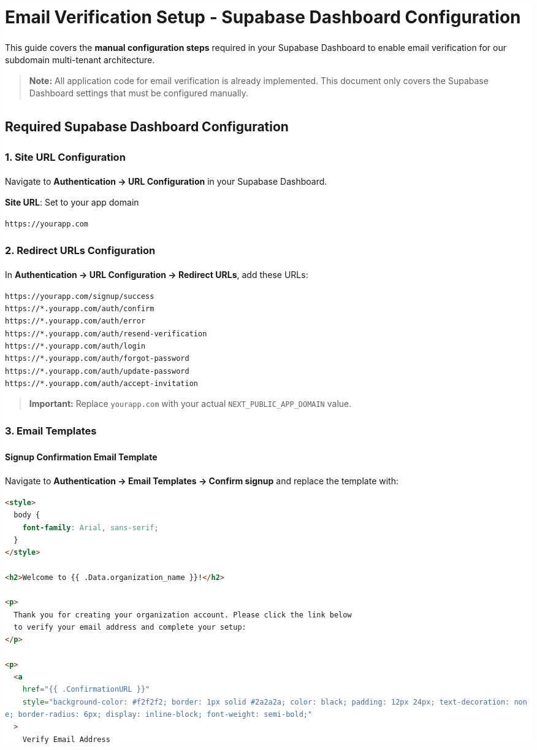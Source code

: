 

# Email Verification Setup - Supabase Dashboard Configuration

This guide covers the **manual configuration steps** required in your Supabase Dashboard to enable email verification for our subdomain multi-tenant architecture.

> **Note:** All application code for email verification is already implemented. This document only covers the Supabase Dashboard settings that must be configured manually.

## Required Supabase Dashboard Configuration

### 1. Site URL Configuration

Navigate to **Authentication → URL Configuration** in your Supabase Dashboard.

**Site URL**: Set to your app domain

```
https://yourapp.com
```

### 2. Redirect URLs Configuration

In **Authentication → URL Configuration → Redirect URLs**, add these URLs:

```
https://yourapp.com/signup/success
https://*.yourapp.com/auth/confirm
https://*.yourapp.com/auth/error
https://*.yourapp.com/auth/resend-verification
https://*.yourapp.com/auth/login
https://*.yourapp.com/auth/forgot-password
https://*.yourapp.com/auth/update-password
https://*.yourapp.com/auth/accept-invitation
```

> **Important:** Replace `yourapp.com` with your actual `NEXT_PUBLIC_APP_DOMAIN` value.

### 3. Email Templates

#### Signup Confirmation Email Template

Navigate to **Authentication → Email Templates → Confirm signup** and replace the template with:

```html
<style>
  body {
    font-family: Arial, sans-serif;
  }
</style>

<h2>Welcome to {{ .Data.organization_name }}!</h2>

<p>
  Thank you for creating your organization account. Please click the link below
  to verify your email address and complete your setup:
</p>

<p>
  <a
    href="{{ .ConfirmationURL }}"
    style="background-color: #f2f2f2; border: 1px solid #2a2a2a; color: black; padding: 12px 24px; text-decoration: none; border-radius: 6px; display: inline-block; font-weight: semi-bold;"
  >
    Verify Email Address
```